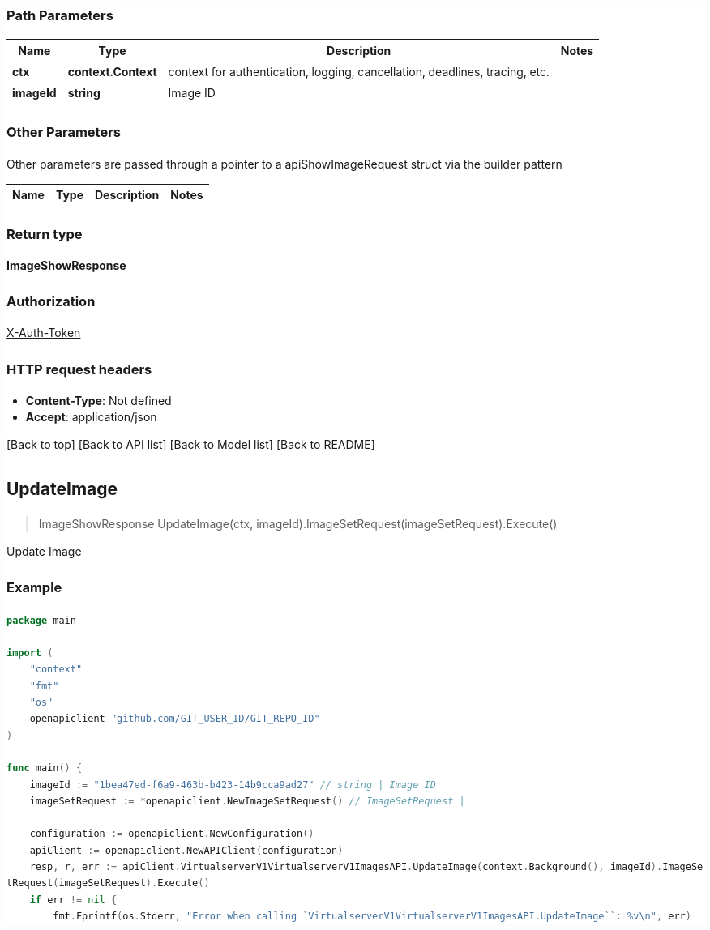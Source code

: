 ### Path Parameters


Name | Type | Description  | Notes
------------- | ------------- | ------------- | -------------
**ctx** | **context.Context** | context for authentication, logging, cancellation, deadlines, tracing, etc.
**imageId** | **string** | Image ID | 

### Other Parameters

Other parameters are passed through a pointer to a apiShowImageRequest struct via the builder pattern


Name | Type | Description  | Notes
------------- | ------------- | ------------- | -------------


### Return type

[**ImageShowResponse**](ImageShowResponse.md)

### Authorization

[X-Auth-Token](../README.md#X-Auth-Token)

### HTTP request headers

- **Content-Type**: Not defined
- **Accept**: application/json

[[Back to top]](#) [[Back to API list]](../README.md#documentation-for-api-endpoints)
[[Back to Model list]](../README.md#documentation-for-models)
[[Back to README]](../README.md)


## UpdateImage

> ImageShowResponse UpdateImage(ctx, imageId).ImageSetRequest(imageSetRequest).Execute()

Update Image



### Example

```go
package main

import (
	"context"
	"fmt"
	"os"
	openapiclient "github.com/GIT_USER_ID/GIT_REPO_ID"
)

func main() {
	imageId := "1bea47ed-f6a9-463b-b423-14b9cca9ad27" // string | Image ID
	imageSetRequest := *openapiclient.NewImageSetRequest() // ImageSetRequest | 

	configuration := openapiclient.NewConfiguration()
	apiClient := openapiclient.NewAPIClient(configuration)
	resp, r, err := apiClient.VirtualserverV1VirtualserverV1ImagesAPI.UpdateImage(context.Background(), imageId).ImageSetRequest(imageSetRequest).Execute()
	if err != nil {
		fmt.Fprintf(os.Stderr, "Error when calling `VirtualserverV1VirtualserverV1ImagesAPI.UpdateImage``: %v\n", err)
```